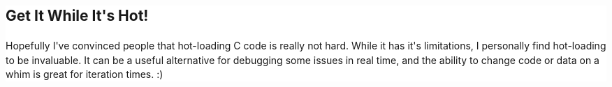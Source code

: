 ## Get It While It's Hot!

Hopefully I've convinced people that hot-loading C code is really not hard. While it has it's limitations, I personally find hot-loading to be invaluable. It can be a useful alternative for debugging some issues in real time, and the ability to change code or data on a whim is great for iteration times. :)
